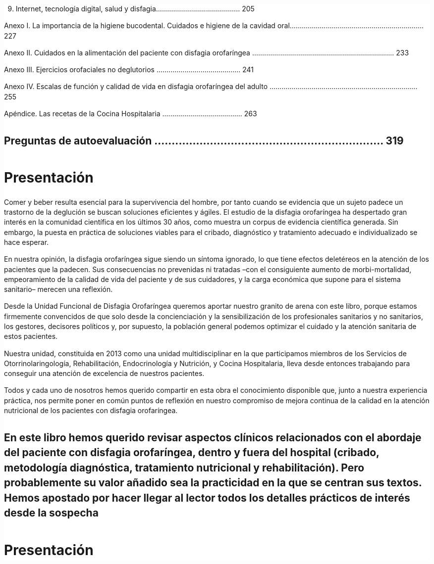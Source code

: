 9. Internet, tecnología digital, salud y disfagia.......................................... 205

Anexo I. La importancia de la higiene bucodental. Cuidados
   e higiene de la cavidad oral................................................................... 227

Anexo II. Cuidados en la alimentación del paciente
   con disfagia orofaríngea ....................................................................... 233

Anexo III. Ejercicios orofaciales no deglutorios .......................................... 241

Anexo IV. Escalas de función y calidad de vida en disfagia
   orofaríngea del adulto .......................................................................... 255

Apéndice. Las recetas de la Cocina Hospitalaria ........................................ 263

Preguntas de autoevaluación .................................................................. 319
---
# Presentación

Comer y beber resulta esencial para la supervivencia del hombre, por tanto cuando se evidencia que un sujeto padece un trastorno de la deglución se buscan soluciones eficientes y ágiles. El estudio de la disfagia orofaríngea ha despertado gran interés en la comunidad científica en los últimos 30 años, como muestra un corpus de evidencia científica generada. Sin embargo, la puesta en práctica de soluciones viables para el cribado, diagnóstico y tratamiento adecuado e individualizado se hace esperar.

En nuestra opinión, la disfagia orofaríngea sigue siendo un síntoma ignorado, lo que tiene efectos deletéreos en la atención de los pacientes que la padecen. Sus consecuencias no prevenidas ni tratadas –con el consiguiente aumento de morbi-mortalidad, empeoramiento de la calidad de vida del paciente y de sus cuidadores, y la carga económica que supone para el sistema sanitario– merecen una reflexión.

Desde la Unidad Funcional de Disfagia Orofaríngea queremos aportar nuestro granito de arena con este libro, porque estamos firmemente convencidos de que solo desde la concienciación y la sensibilización de los profesionales sanitarios y no sanitarios, los gestores, decisores políticos y, por supuesto, la población general podemos optimizar el cuidado y la atención sanitaria de estos pacientes.

Nuestra unidad, constituida en 2013 como una unidad multidisciplinar en la que participamos miembros de los Servicios de Otorrinolaringología, Rehabilitación, Endocrinología y Nutrición, y Cocina Hospitalaria, lleva desde entonces trabajando para conseguir una atención de excelencia de nuestros pacientes.

Todos y cada uno de nosotros hemos querido compartir en esta obra el conocimiento disponible que, junto a nuestra experiencia práctica, nos permite poner en común puntos de reflexión en nuestro compromiso de mejora continua de la calidad en la atención nutricional de los pacientes con disfagia orofaríngea.

En este libro hemos querido revisar aspectos clínicos relacionados con el abordaje del paciente con disfagia orofaríngea, dentro y fuera del hospital (cribado, metodología diagnóstica, tratamiento nutricional y rehabilitación). Pero probablemente su valor añadido sea la practicidad en la que se centran sus textos. Hemos apostado por hacer llegar al lector todos los detalles prácticos de interés desde la sospecha
---
# Presentación
